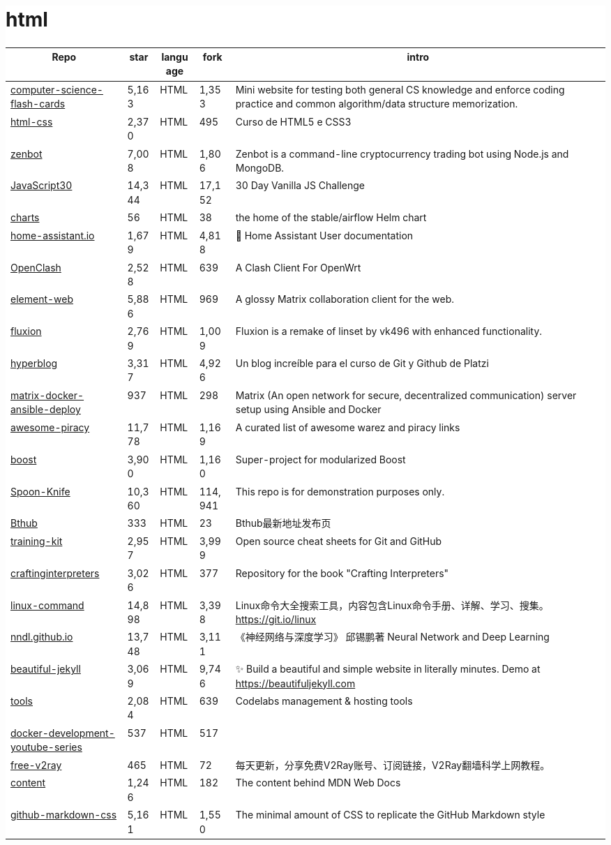 
# html

Repo|star|language|fork|intro
-|-|-|-|-
[computer-science-flash-cards](https://github.com/jwasham/computer-science-flash-cards)|5,163|HTML|1,353|Mini website for testing both general CS knowledge and enforce coding practice and common algorithm/data structure memorization.
[html-css](https://github.com/gustavoguanabara/html-css)|2,370|HTML|495|Curso de HTML5 e CSS3
[zenbot](https://github.com/DeviaVir/zenbot)|7,008|HTML|1,806|Zenbot is a command-line cryptocurrency trading bot using Node.js and MongoDB.
[JavaScript30](https://github.com/wesbos/JavaScript30)|14,344|HTML|17,152|30 Day Vanilla JS Challenge
[charts](https://github.com/airflow-helm/charts)|56|HTML|38|the home of the stable/airflow Helm chart
[home-assistant.io](https://github.com/home-assistant/home-assistant.io)|1,679|HTML|4,818|📘 Home Assistant User documentation
[OpenClash](https://github.com/vernesong/OpenClash)|2,528|HTML|639|A Clash Client For OpenWrt
[element-web](https://github.com/vector-im/element-web)|5,886|HTML|969|A glossy Matrix collaboration client for the web.
[fluxion](https://github.com/FluxionNetwork/fluxion)|2,769|HTML|1,009|Fluxion is a remake of linset by vk496 with enhanced functionality.
[hyperblog](https://github.com/freddier/hyperblog)|3,317|HTML|4,926|Un blog increíble para el curso de Git y Github de Platzi
[matrix-docker-ansible-deploy](https://github.com/spantaleev/matrix-docker-ansible-deploy)|937|HTML|298|Matrix (An open network for secure, decentralized communication) server setup using Ansible and Docker
[awesome-piracy](https://github.com/Igglybuff/awesome-piracy)|11,778|HTML|1,169|A curated list of awesome warez and piracy links
[boost](https://github.com/boostorg/boost)|3,900|HTML|1,160|Super-project for modularized Boost
[Spoon-Knife](https://github.com/octocat/Spoon-Knife)|10,360|HTML|114,941|This repo is for demonstration purposes only.
[Bthub](https://github.com/fwonggh/Bthub)|333|HTML|23|Bthub最新地址发布页
[training-kit](https://github.com/github/training-kit)|2,957|HTML|3,999|Open source cheat sheets for Git and GitHub
[craftinginterpreters](https://github.com/munificent/craftinginterpreters)|3,026|HTML|377|Repository for the book "Crafting Interpreters"
[linux-command](https://github.com/jaywcjlove/linux-command)|14,898|HTML|3,398|Linux命令大全搜索工具，内容包含Linux命令手册、详解、学习、搜集。https://git.io/linux
[nndl.github.io](https://github.com/nndl/nndl.github.io)|13,748|HTML|3,111|《神经网络与深度学习》 邱锡鹏著 Neural Network and Deep Learning
[beautiful-jekyll](https://github.com/daattali/beautiful-jekyll)|3,069|HTML|9,746|✨ Build a beautiful and simple website in literally minutes. Demo at https://beautifuljekyll.com
[tools](https://github.com/googlecodelabs/tools)|2,084|HTML|639|Codelabs management & hosting tools
[docker-development-youtube-series](https://github.com/marcel-dempers/docker-development-youtube-series)|537|HTML|517|
[free-v2ray](https://github.com/iwxf/free-v2ray)|465|HTML|72|每天更新，分享免费V2Ray账号、订阅链接，V2Ray翻墙科学上网教程。
[content](https://github.com/mdn/content)|1,246|HTML|182|The content behind MDN Web Docs
[github-markdown-css](https://github.com/sindresorhus/github-markdown-css)|5,161|HTML|1,550|The minimal amount of CSS to replicate the GitHub Markdown style
